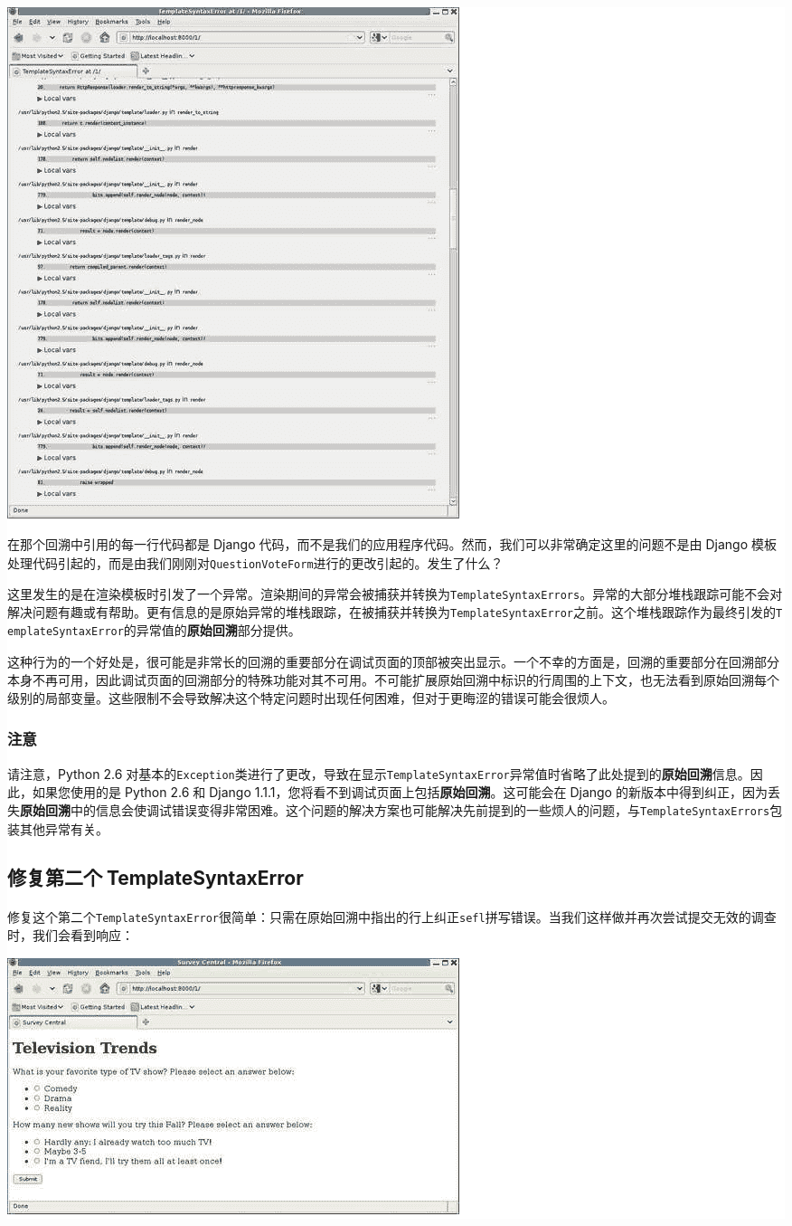 ![调试页面＃5：另一个 TemplateSyntaxError](img/7566_07_19.jpg)

在那个回溯中引用的每一行代码都是 Django 代码，而不是我们的应用程序代码。然而，我们可以非常确定这里的问题不是由 Django 模板处理代码引起的，而是由我们刚刚对`QuestionVoteForm`进行的更改引起的。发生了什么？

这里发生的是在渲染模板时引发了一个异常。渲染期间的异常会被捕获并转换为`TemplateSyntaxErrors`。异常的大部分堆栈跟踪可能不会对解决问题有趣或有帮助。更有信息的是原始异常的堆栈跟踪，在被捕获并转换为`TemplateSyntaxError`之前。这个堆栈跟踪作为最终引发的`TemplateSyntaxError`的异常值的**原始回溯**部分提供。

这种行为的一个好处是，很可能是非常长的回溯的重要部分在调试页面的顶部被突出显示。一个不幸的方面是，回溯的重要部分在回溯部分本身不再可用，因此调试页面的回溯部分的特殊功能对其不可用。不可能扩展原始回溯中标识的行周围的上下文，也无法看到原始回溯每个级别的局部变量。这些限制不会导致解决这个特定问题时出现任何困难，但对于更晦涩的错误可能会很烦人。

### 注意

请注意，Python 2.6 对基本的`Exception`类进行了更改，导致在显示`TemplateSyntaxError`异常值时省略了此处提到的**原始回溯**信息。因此，如果您使用的是 Python 2.6 和 Django 1.1.1，您将看不到调试页面上包括**原始回溯**。这可能会在 Django 的新版本中得到纠正，因为丢失**原始回溯**中的信息会使调试错误变得非常困难。这个问题的解决方案也可能解决先前提到的一些烦人的问题，与`TemplateSyntaxErrors`包装其他异常有关。

## 修复第二个 TemplateSyntaxError

修复这个第二个`TemplateSyntaxError`很简单：只需在原始回溯中指出的行上纠正`sefl`拼写错误。当我们这样做并再次尝试提交无效的调查时，我们会看到响应：

![修复第二个 TemplateSyntaxError](img/7566_07_20.jpg)
